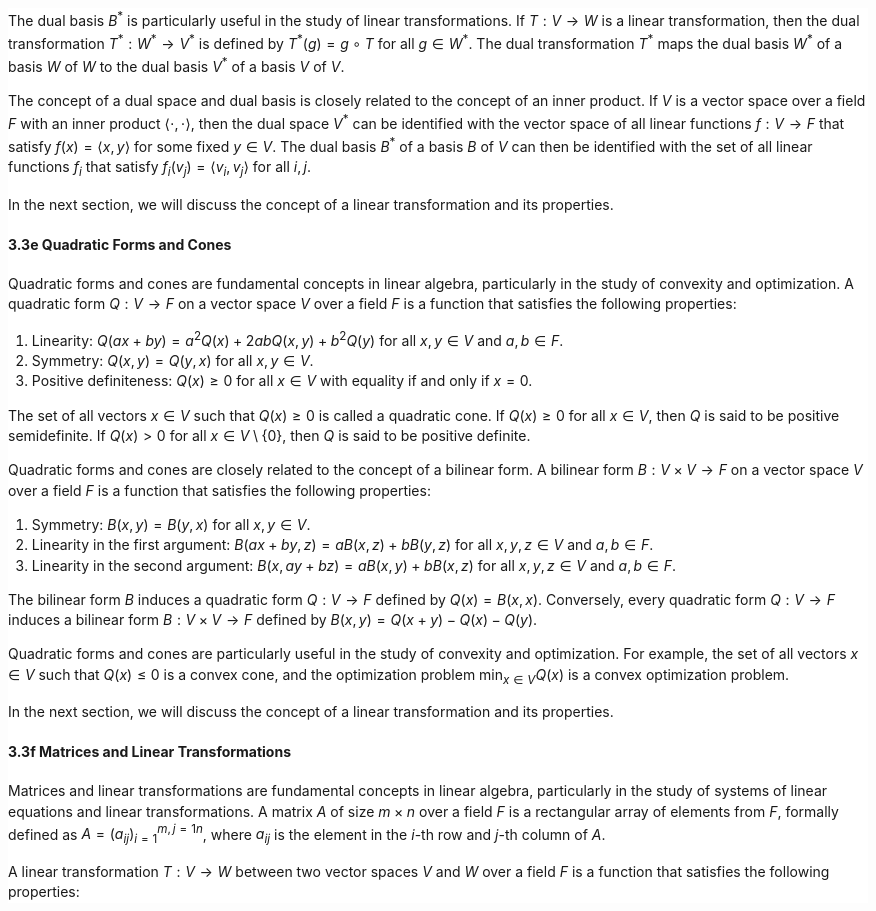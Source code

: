 The dual basis $B^*$ is particularly useful in the study of linear transformations. If $T: V \to W$ is a linear transformation, then the dual transformation $T^*: W^* \to V^*$ is defined by $T^*(g) = g \circ T$ for all $g \in W^*$. The dual transformation $T^*$ maps the dual basis $W^*$ of a basis $W$ of $W$ to the dual basis $V^*$ of a basis $V$ of $V$.

The concept of a dual space and dual basis is closely related to the concept of an inner product. If $V$ is a vector space over a field $F$ with an inner product $\langle \cdot, \cdot \rangle$, then the dual space $V^*$ can be identified with the vector space of all linear functions $f: V \to F$ that satisfy $f(x) = \langle x, y \rangle$ for some fixed $y \in V$. The dual basis $B^*$ of a basis $B$ of $V$ can then be identified with the set of all linear functions $f_i$ that satisfy $f_i(v_j) = \langle v_i, v_j \rangle$ for all $i, j$.

In the next section, we will discuss the concept of a linear transformation and its properties.

#### 3.3e Quadratic Forms and Cones

Quadratic forms and cones are fundamental concepts in linear algebra, particularly in the study of convexity and optimization. A quadratic form $Q: V \to F$ on a vector space $V$ over a field $F$ is a function that satisfies the following properties:

1. Linearity: $Q(ax + by) = a^2Q(x) + 2abQ(x, y) + b^2Q(y)$ for all $x, y \in V$ and $a, b \in F$.
2. Symmetry: $Q(x, y) = Q(y, x)$ for all $x, y \in V$.
3. Positive definiteness: $Q(x) \geq 0$ for all $x \in V$ with equality if and only if $x = 0$.

The set of all vectors $x \in V$ such that $Q(x) \geq 0$ is called a quadratic cone. If $Q(x) \geq 0$ for all $x \in V$, then $Q$ is said to be positive semidefinite. If $Q(x) > 0$ for all $x \in V \setminus \{0\}$, then $Q$ is said to be positive definite.

Quadratic forms and cones are closely related to the concept of a bilinear form. A bilinear form $B: V \times V \to F$ on a vector space $V$ over a field $F$ is a function that satisfies the following properties:

1. Symmetry: $B(x, y) = B(y, x)$ for all $x, y \in V$.
2. Linearity in the first argument: $B(ax + by, z) = aB(x, z) + bB(y, z)$ for all $x, y, z \in V$ and $a, b \in F$.
3. Linearity in the second argument: $B(x, ay + bz) = aB(x, y) + bB(x, z)$ for all $x, y, z \in V$ and $a, b \in F$.

The bilinear form $B$ induces a quadratic form $Q: V \to F$ defined by $Q(x) = B(x, x)$. Conversely, every quadratic form $Q: V \to F$ induces a bilinear form $B: V \times V \to F$ defined by $B(x, y) = Q(x + y) - Q(x) - Q(y)$.

Quadratic forms and cones are particularly useful in the study of convexity and optimization. For example, the set of all vectors $x \in V$ such that $Q(x) \leq 0$ is a convex cone, and the optimization problem $\min_{x \in V} Q(x)$ is a convex optimization problem.

In the next section, we will discuss the concept of a linear transformation and its properties.

#### 3.3f Matrices and Linear Transformations

Matrices and linear transformations are fundamental concepts in linear algebra, particularly in the study of systems of linear equations and linear transformations. A matrix $A$ of size $m \times n$ over a field $F$ is a rectangular array of elements from $F$, formally defined as $A = (a_{ij})_{i=1}^{m, j=1}^{n}$, where $a_{ij}$ is the element in the $i$-th row and $j$-th column of $A$.

A linear transformation $T: V \to W$ between two vector spaces $V$ and $W$ over a field $F$ is a function that satisfies the following properties:
